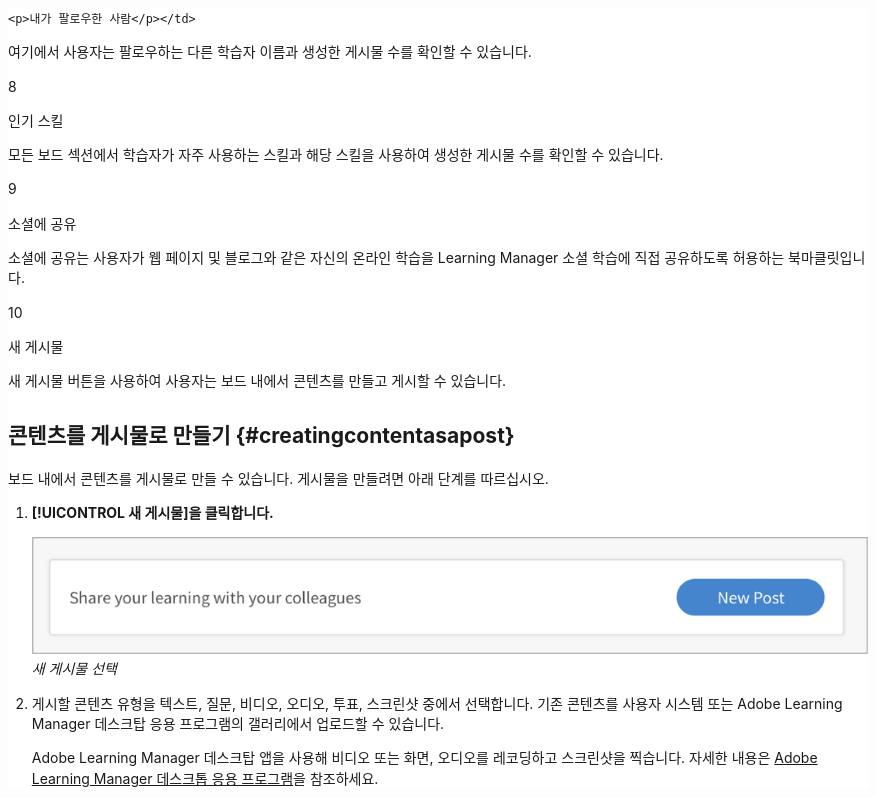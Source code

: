     <p>내가 팔로우한 사람</p></td>
   <td>
    <p>여기에서 사용자는 팔로우하는 다른 학습자 이름과 생성한 게시물 수를 확인할 수 있습니다.</p></td>
  </tr>
  <tr>
   <td>
    <p>8</p></td>
   <td>
    <p>인기 스킬</p></td>
   <td>
    <p>모든 보드 섹션에서 학습자가 자주 사용하는 스킬과 해당 스킬을 사용하여 생성한 게시물 수를 확인할 수 있습니다.</p></td>
  </tr>
  <tr>
   <td>
    <p>9</p></td>
   <td>
    <p>소셜에 공유</p></td>
   <td>
    <p>소셜에 공유는 사용자가 웹 페이지 및 블로그와 같은 자신의 온라인 학습을 Learning Manager 소셜 학습에 직접 공유하도록 허용하는 북마클릿입니다.</p></td>
  </tr>
  <tr>
   <td>
    <p>10</p></td>
   <td>
    <p>새 게시물</p></td>
   <td>
    <p>새 게시물 버튼을 사용하여 사용자는 보드 내에서 콘텐츠를 만들고 게시할 수 있습니다.</p></td>
  </tr>
 </tbody>
</table>

## 콘텐츠를 게시물로 만들기 {#creatingcontentasapost}

보드 내에서 콘텐츠를 게시물로 만들 수 있습니다. 게시물을 만들려면 아래 단계를 따르십시오.

1. **[!UICONTROL 새 게시물]을 클릭합니다.**

   ![](assets/new-post-01.png)
   *새 게시물 선택*

1. 게시할 콘텐츠 유형을 텍스트, 질문, 비디오, 오디오, 투표, 스크린샷 중에서 선택합니다. 기존 콘텐츠를 사용자 시스템 또는 Adobe Learning Manager 데스크탑 응용 프로그램의 갤러리에서 업로드할 수 있습니다.

   Adobe Learning Manager 데스크탑 앱을 사용해 비디오 또는 화면, 오디오를 레코딩하고 스크린샷을 찍습니다. 자세한 내용은 [Adobe Learning Manager 데스크톱 응용 프로그램](../adobe-learning-manager-app-for-desktop.md)을 참조하세요.
